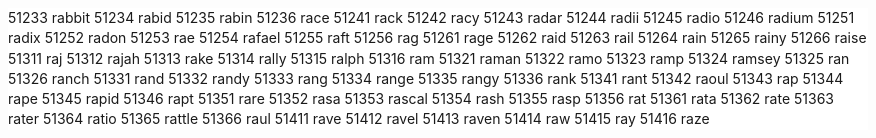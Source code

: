 51233 rabbit
51234 rabid
51235 rabin
51236 race
51241 rack
51242 racy
51243 radar
51244 radii
51245 radio
51246 radium
51251 radix
51252 radon
51253 rae
51254 rafael
51255 raft
51256 rag
51261 rage
51262 raid
51263 rail
51264 rain
51265 rainy
51266 raise
51311 raj
51312 rajah
51313 rake
51314 rally
51315 ralph
51316 ram
51321 raman
51322 ramo
51323 ramp
51324 ramsey
51325 ran
51326 ranch
51331 rand
51332 randy
51333 rang
51334 range
51335 rangy
51336 rank
51341 rant
51342 raoul
51343 rap
51344 rape
51345 rapid
51346 rapt
51351 rare
51352 rasa
51353 rascal
51354 rash
51355 rasp
51356 rat
51361 rata
51362 rate
51363 rater
51364 ratio
51365 rattle
51366 raul
51411 rave
51412 ravel
51413 raven
51414 raw
51415 ray
51416 raze